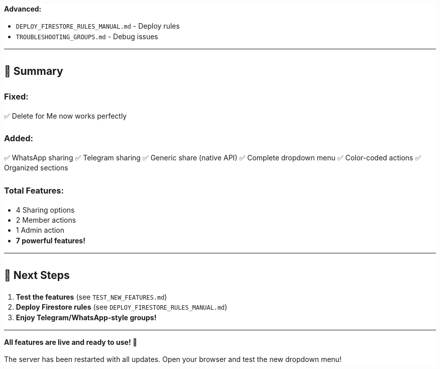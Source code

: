 **Advanced:**
- `DEPLOY_FIRESTORE_RULES_MANUAL.md` - Deploy rules
- `TROUBLESHOOTING_GROUPS.md` - Debug issues

---

## 🎉 Summary

### **Fixed:**
✅ Delete for Me now works perfectly

### **Added:**
✅ WhatsApp sharing
✅ Telegram sharing
✅ Generic share (native API)
✅ Complete dropdown menu
✅ Color-coded actions
✅ Organized sections

### **Total Features:**
- 4 Sharing options
- 2 Member actions
- 1 Admin action
- **7 powerful features!**

---

## 🚀 Next Steps

1. **Test the features** (see `TEST_NEW_FEATURES.md`)
2. **Deploy Firestore rules** (see `DEPLOY_FIRESTORE_RULES_MANUAL.md`)
3. **Enjoy Telegram/WhatsApp-style groups!**

---

**All features are live and ready to use! 🎊**

The server has been restarted with all updates.
Open your browser and test the new dropdown menu!

